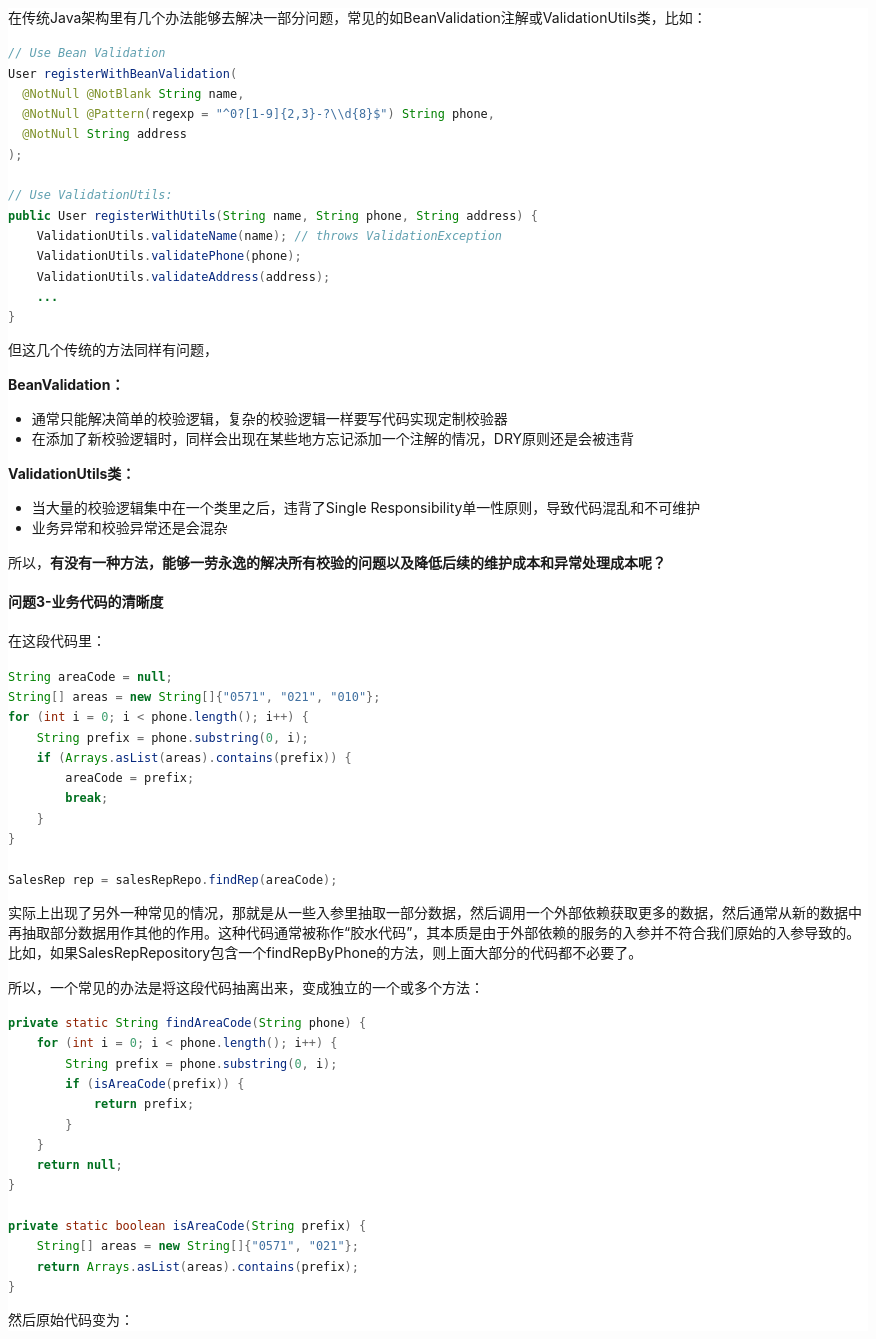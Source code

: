 在传统Java架构里有几个办法能够去解决一部分问题，常见的如BeanValidation注解或ValidationUtils类，比如：
```java
// Use Bean Validation
User registerWithBeanValidation(
  @NotNull @NotBlank String name,
  @NotNull @Pattern(regexp = "^0?[1-9]{2,3}-?\\d{8}$") String phone,
  @NotNull String address
);

// Use ValidationUtils:
public User registerWithUtils(String name, String phone, String address) {
    ValidationUtils.validateName(name); // throws ValidationException
    ValidationUtils.validatePhone(phone);
    ValidationUtils.validateAddress(address);
    ...
}
```
但这几个传统的方法同样有问题，

**BeanValidation：**

- 通常只能解决简单的校验逻辑，复杂的校验逻辑一样要写代码实现定制校验器
- 在添加了新校验逻辑时，同样会出现在某些地方忘记添加一个注解的情况，DRY原则还是会被违背

**ValidationUtils类：**

- 当大量的校验逻辑集中在一个类里之后，违背了Single Responsibility单一性原则，导致代码混乱和不可维护
- 业务异常和校验异常还是会混杂

所以，**有没有一种方法，能够一劳永逸的解决所有校验的问题以及降低后续的维护成本和异常处理成本呢？**

#### 问题3-业务代码的清晰度

在这段代码里：
```java
String areaCode = null;
String[] areas = new String[]{"0571", "021", "010"};
for (int i = 0; i < phone.length(); i++) {
    String prefix = phone.substring(0, i);
    if (Arrays.asList(areas).contains(prefix)) {
        areaCode = prefix;
        break;
    }
}

SalesRep rep = salesRepRepo.findRep(areaCode);
```
实际上出现了另外一种常见的情况，那就是从一些入参里抽取一部分数据，然后调用一个外部依赖获取更多的数据，然后通常从新的数据中再抽取部分数据用作其他的作用。这种代码通常被称作“胶水代码”，其本质是由于外部依赖的服务的入参并不符合我们原始的入参导致的。比如，如果SalesRepRepository包含一个findRepByPhone的方法，则上面大部分的代码都不必要了。

所以，一个常见的办法是将这段代码抽离出来，变成独立的一个或多个方法：
```java
private static String findAreaCode(String phone) {
    for (int i = 0; i < phone.length(); i++) {
        String prefix = phone.substring(0, i);
        if (isAreaCode(prefix)) {
            return prefix;
        }
    }
    return null;
}

private static boolean isAreaCode(String prefix) {
    String[] areas = new String[]{"0571", "021"};
    return Arrays.asList(areas).contains(prefix);
}
```
然后原始代码变为：